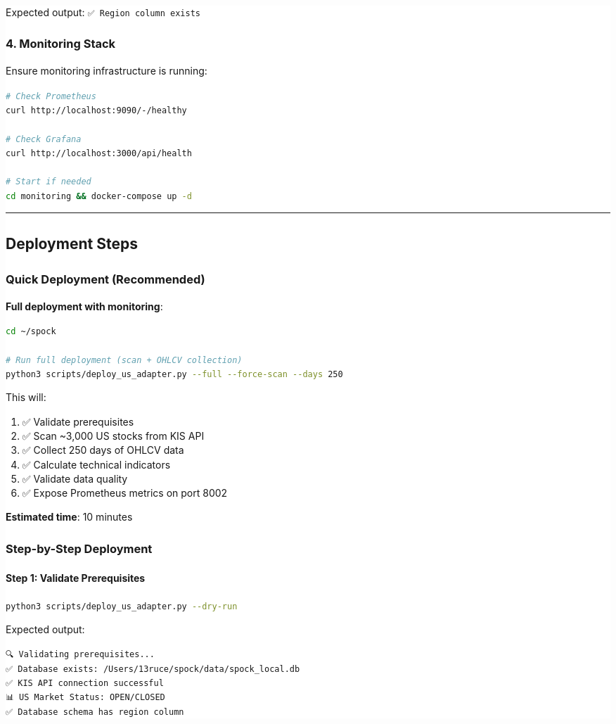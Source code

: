 Expected output: `✅ Region column exists`

### 4. Monitoring Stack

Ensure monitoring infrastructure is running:
```bash
# Check Prometheus
curl http://localhost:9090/-/healthy

# Check Grafana
curl http://localhost:3000/api/health

# Start if needed
cd monitoring && docker-compose up -d
```

---

## Deployment Steps

### Quick Deployment (Recommended)

**Full deployment with monitoring**:
```bash
cd ~/spock

# Run full deployment (scan + OHLCV collection)
python3 scripts/deploy_us_adapter.py --full --force-scan --days 250
```

This will:
1. ✅ Validate prerequisites
2. ✅ Scan ~3,000 US stocks from KIS API
3. ✅ Collect 250 days of OHLCV data
4. ✅ Calculate technical indicators
5. ✅ Validate data quality
6. ✅ Expose Prometheus metrics on port 8002

**Estimated time**: 10 minutes

### Step-by-Step Deployment

#### Step 1: Validate Prerequisites

```bash
python3 scripts/deploy_us_adapter.py --dry-run
```

Expected output:
```
🔍 Validating prerequisites...
✅ Database exists: /Users/13ruce/spock/data/spock_local.db
✅ KIS API connection successful
📊 US Market Status: OPEN/CLOSED
✅ Database schema has region column
```
